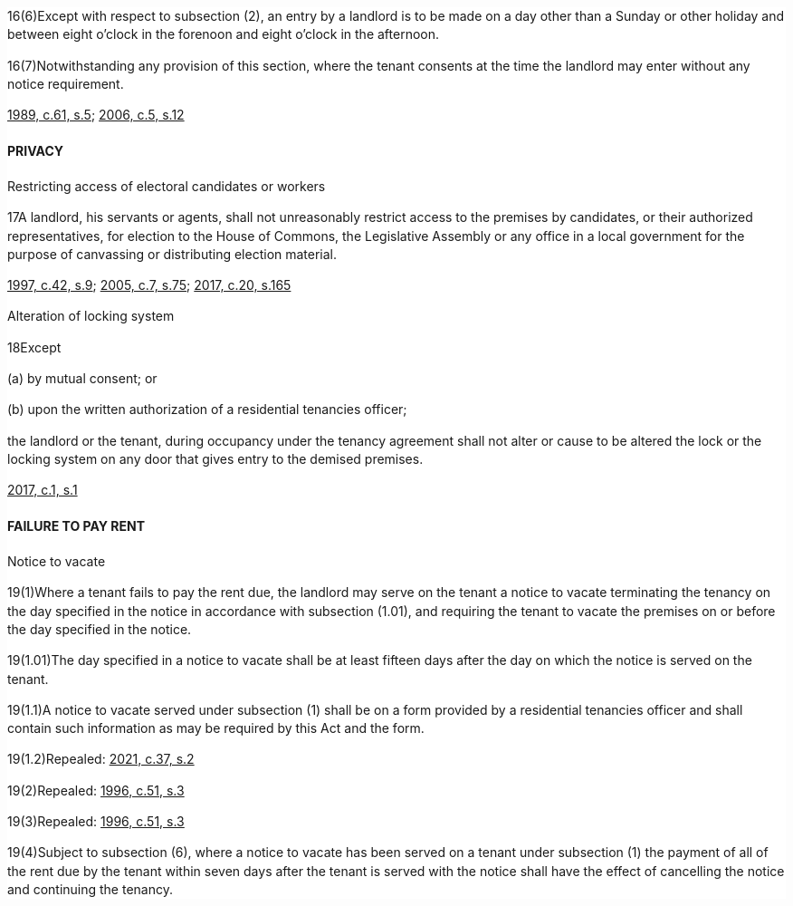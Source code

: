 16(6)Except with respect to subsection (2), an entry by a landlord is to be made on a day other than a Sunday or other holiday and between eight o’clock in the forenoon and eight o’clock in the afternoon.

16(7)Notwithstanding any provision of this section, where the tenant consents at the time the landlord may enter without any notice requirement.

[1989, c.61, s.5](/en/nb/laws/astat/snb-1989-c-61/latest/snb-1989-c-61.html); [2006, c.5, s.12](/en/nb/laws/astat/snb-2006-c-5/latest/snb-2006-c-5.html)

#### PRIVACY

Restricting access of electoral candidates or workers

17A landlord, his servants or agents, shall not unreasonably restrict access to the premises by candidates, or their authorized representatives, for election to the House of Commons, the Legislative Assembly or any office in a local government for the purpose of canvassing or distributing election material.

[1997, c.42, s.9](/en/nb/laws/astat/snb-1997-c-42/latest/snb-1997-c-42.html); [2005, c.7, s.75](/en/nb/laws/astat/snb-2005-c-7/latest/snb-2005-c-7.html); [2017, c.20, s.165](/en/nb/laws/astat/snb-2017-c-20/latest/snb-2017-c-20.html)

Alteration of locking system

18Except

(a) by mutual consent; or

(b) upon the written authorization of a residential tenancies officer;

the landlord or the tenant, during occupancy under the tenancy agreement shall not alter or cause to be altered the lock or the locking system on any door that gives entry to the demised premises.

[2017, c.1, s.1](/en/nb/laws/astat/snb-2017-c-1/latest/snb-2017-c-1.html)

#### FAILURE TO PAY RENT

Notice to vacate

19(1)Where a tenant fails to pay the rent due, the landlord may serve on the tenant a notice to vacate terminating the tenancy on the day specified in the notice in accordance with subsection (1.01), and requiring the tenant to vacate the premises on or before the day specified in the notice.

19(1.01)The day specified in a notice to vacate shall be at least fifteen days after the day on which the notice is served on the tenant.

19(1.1)A notice to vacate served under subsection (1) shall be on a form provided by a residential tenancies officer and shall contain such information as may be required by this Act and the form.

19(1.2)Repealed: [2021, c.37, s.2](/en/nb/laws/astat/snb-2021-c-37/latest/snb-2021-c-37.html)

19(2)Repealed: [1996, c.51, s.3](/en/nb/laws/astat/snb-1996-c-51/latest/snb-1996-c-51.html)

19(3)Repealed: [1996, c.51, s.3](/en/nb/laws/astat/snb-1996-c-51/latest/snb-1996-c-51.html)

19(4)Subject to subsection (6), where a notice to vacate has been served on a tenant under subsection (1) the payment of all of the rent due by the tenant within seven days after the tenant is served with the notice shall have the effect of cancelling the notice and continuing the tenancy.
